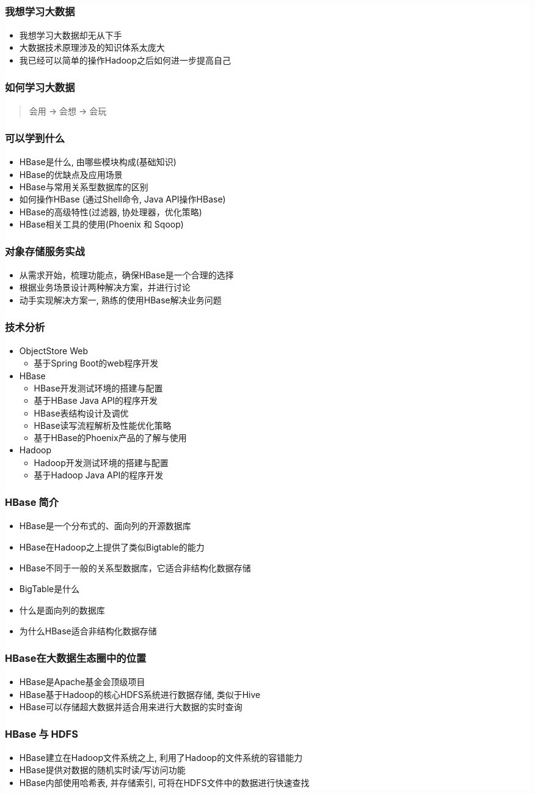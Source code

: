### 我想学习大数据
* 我想学习大数据却无从下手
* 大数据技术原理涉及的知识体系太庞大
* 我已经可以简单的操作Hadoop之后如何进一步提高自己

### 如何学习大数据
> 会用 -> 会想 -> 会玩

### 可以学到什么
* HBase是什么, 由哪些模块构成(基础知识)
* HBase的优缺点及应用场景
* HBase与常用关系型数据库的区别
* 如何操作HBase (通过Shell命令, Java API操作HBase)
* HBase的高级特性(过滤器, 协处理器，优化策略)
* HBase相关工具的使用(Phoenix 和 Sqoop)

### 对象存储服务实战
* 从需求开始，梳理功能点，确保HBase是一个合理的选择
* 根据业务场景设计两种解决方案，并进行讨论
* 动手实现解决方案一, 熟练的使用HBase解决业务问题

### 技术分析
* ObjectStore Web
    * 基于Spring Boot的web程序开发
* HBase
    * HBase开发测试环境的搭建与配置
    * 基于HBase Java API的程序开发
    * HBase表结构设计及调优
    * HBase读写流程解析及性能优化策略
    * 基于HBase的Phoenix产品的了解与使用
* Hadoop
    * Hadoop开发测试环境的搭建与配置
    * 基于Hadoop Java API的程序开发


### HBase 简介
* HBase是一个分布式的、面向列的开源数据库
* HBase在Hadoop之上提供了类似Bigtable的能力
* HBase不同于一般的关系型数据库，它适合非结构化数据存储

* BigTable是什么
* 什么是面向列的数据库
* 为什么HBase适合非结构化数据存储

### HBase在大数据生态圈中的位置
* HBase是Apache基金会顶级项目
* HBase基于Hadoop的核心HDFS系统进行数据存储, 类似于Hive
* HBase可以存储超大数据并适合用来进行大数据的实时查询

### HBase 与 HDFS
* HBase建立在Hadoop文件系统之上, 利用了Hadoop的文件系统的容错能力
* HBase提供对数据的随机实时读/写访问功能
* HBase内部使用哈希表, 并存储索引, 可将在HDFS文件中的数据进行快速查找
